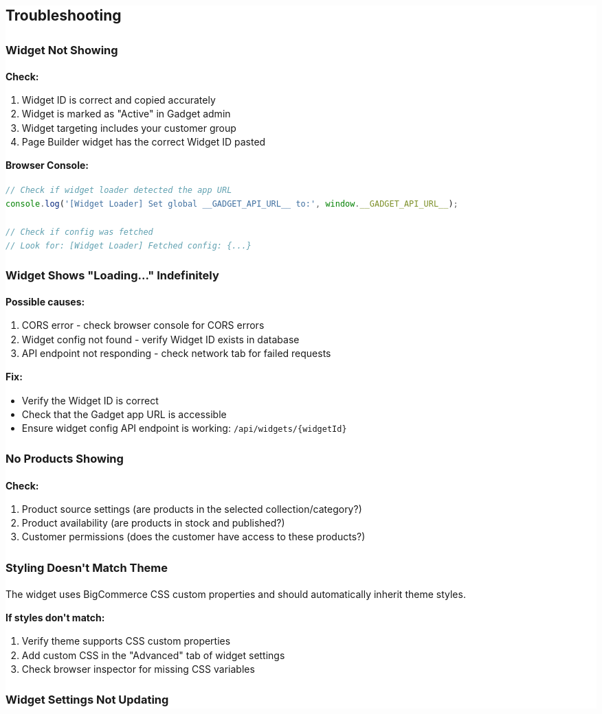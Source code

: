 
## Troubleshooting

### Widget Not Showing

**Check:**

1. Widget ID is correct and copied accurately
2. Widget is marked as "Active" in Gadget admin
3. Widget targeting includes your customer group
4. Page Builder widget has the correct Widget ID pasted

**Browser Console:**

```javascript
// Check if widget loader detected the app URL
console.log('[Widget Loader] Set global __GADGET_API_URL__ to:', window.__GADGET_API_URL__);

// Check if config was fetched
// Look for: [Widget Loader] Fetched config: {...}
```

### Widget Shows "Loading..." Indefinitely

**Possible causes:**

1. CORS error - check browser console for CORS errors
2. Widget config not found - verify Widget ID exists in database
3. API endpoint not responding - check network tab for failed requests

**Fix:**

- Verify the Widget ID is correct
- Check that the Gadget app URL is accessible
- Ensure widget config API endpoint is working: `/api/widgets/{widgetId}`

### No Products Showing

**Check:**

1. Product source settings (are products in the selected collection/category?)
2. Product availability (are products in stock and published?)
3. Customer permissions (does the customer have access to these products?)

### Styling Doesn't Match Theme

The widget uses BigCommerce CSS custom properties and should automatically inherit theme styles.

**If styles don't match:**

1. Verify theme supports CSS custom properties
2. Add custom CSS in the "Advanced" tab of widget settings
3. Check browser inspector for missing CSS variables

### Widget Settings Not Updating
